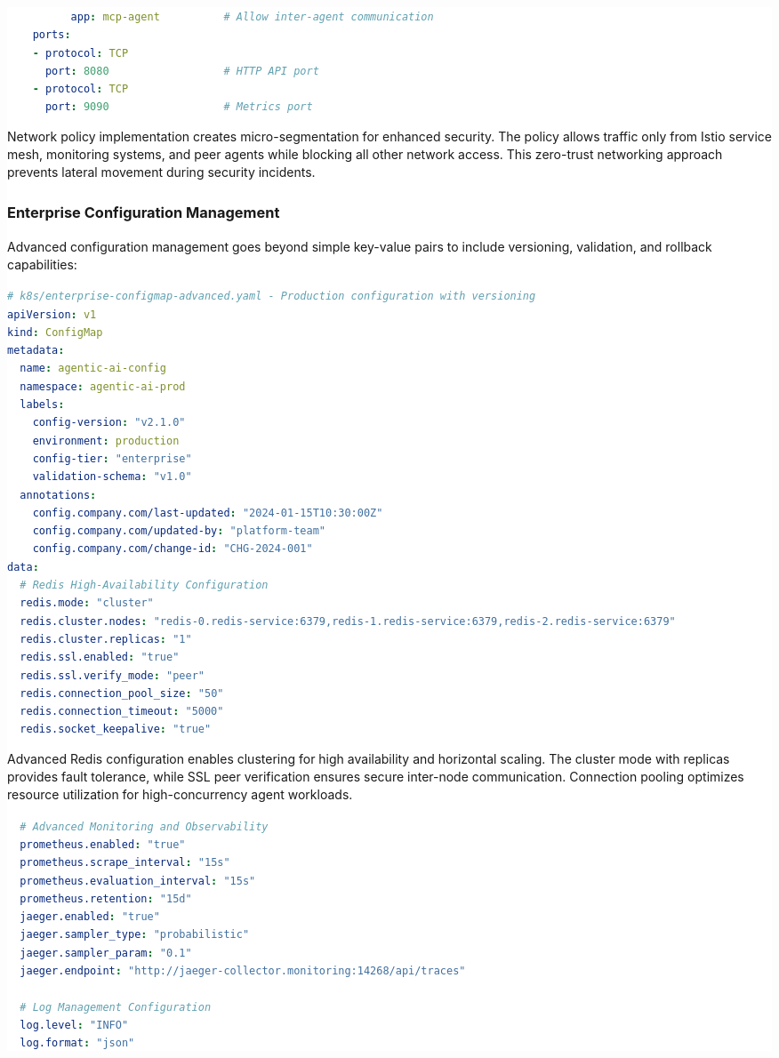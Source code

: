 ```yaml
          app: mcp-agent          # Allow inter-agent communication
    ports:
    - protocol: TCP
      port: 8080                  # HTTP API port
    - protocol: TCP  
      port: 9090                  # Metrics port
```

Network policy implementation creates micro-segmentation for enhanced security. The policy allows traffic only from Istio service mesh, monitoring systems, and peer agents while blocking all other network access. This zero-trust networking approach prevents lateral movement during security incidents.

### Enterprise Configuration Management

Advanced configuration management goes beyond simple key-value pairs to include versioning, validation, and rollback capabilities:

```yaml
# k8s/enterprise-configmap-advanced.yaml - Production configuration with versioning
apiVersion: v1
kind: ConfigMap
metadata:
  name: agentic-ai-config
  namespace: agentic-ai-prod
  labels:
    config-version: "v2.1.0"
    environment: production
    config-tier: "enterprise"
    validation-schema: "v1.0"
  annotations:
    config.company.com/last-updated: "2024-01-15T10:30:00Z"
    config.company.com/updated-by: "platform-team"
    config.company.com/change-id: "CHG-2024-001"
data:
  # Redis High-Availability Configuration
  redis.mode: "cluster"
  redis.cluster.nodes: "redis-0.redis-service:6379,redis-1.redis-service:6379,redis-2.redis-service:6379"
  redis.cluster.replicas: "1"
  redis.ssl.enabled: "true"
  redis.ssl.verify_mode: "peer"
  redis.connection_pool_size: "50"
  redis.connection_timeout: "5000"
  redis.socket_keepalive: "true"
```

Advanced Redis configuration enables clustering for high availability and horizontal scaling. The cluster mode with replicas provides fault tolerance, while SSL peer verification ensures secure inter-node communication. Connection pooling optimizes resource utilization for high-concurrency agent workloads.

```yaml
  # Advanced Monitoring and Observability
  prometheus.enabled: "true"
  prometheus.scrape_interval: "15s"
  prometheus.evaluation_interval: "15s"
  prometheus.retention: "15d"
  jaeger.enabled: "true"
  jaeger.sampler_type: "probabilistic"
  jaeger.sampler_param: "0.1"
  jaeger.endpoint: "http://jaeger-collector.monitoring:14268/api/traces"
  
  # Log Management Configuration
  log.level: "INFO"
  log.format: "json"
```